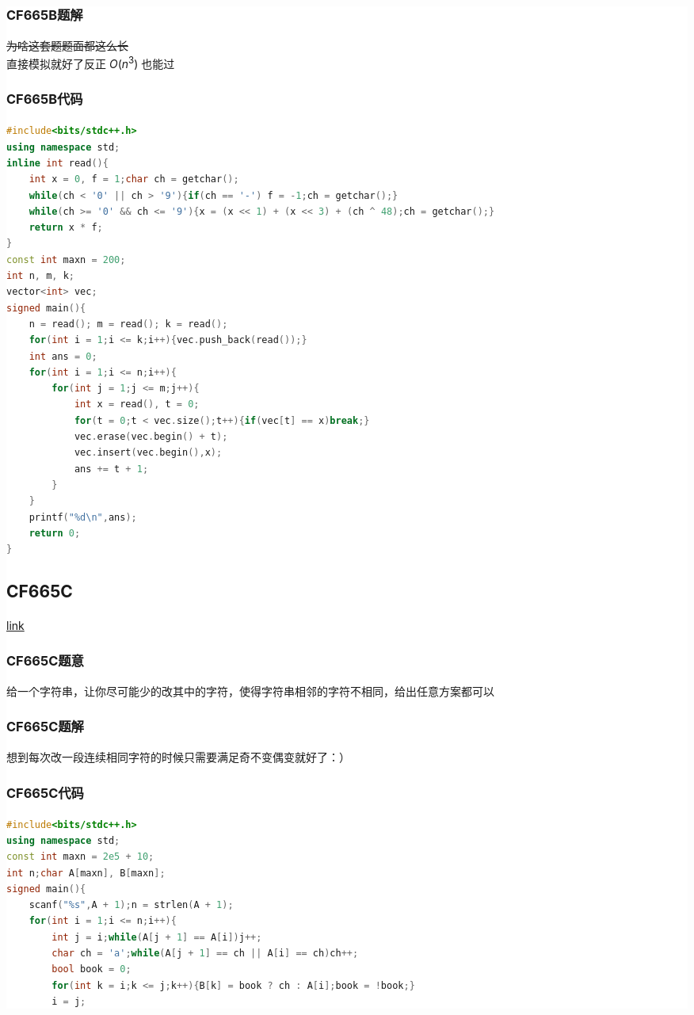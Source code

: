 ### CF665B题解

~~为啥这套题题面都这么长~~\
直接模拟就好了反正 $O(n^3)$ 也能过

### CF665B代码

~~~cpp
#include<bits/stdc++.h>
using namespace std;
inline int read(){
    int x = 0, f = 1;char ch = getchar();
    while(ch < '0' || ch > '9'){if(ch == '-') f = -1;ch = getchar();}
    while(ch >= '0' && ch <= '9'){x = (x << 1) + (x << 3) + (ch ^ 48);ch = getchar();}
    return x * f;
}
const int maxn = 200;
int n, m, k;
vector<int> vec;
signed main(){
    n = read(); m = read(); k = read();
    for(int i = 1;i <= k;i++){vec.push_back(read());}
    int ans = 0;
    for(int i = 1;i <= n;i++){
        for(int j = 1;j <= m;j++){
            int x = read(), t = 0;
            for(t = 0;t < vec.size();t++){if(vec[t] == x)break;}
            vec.erase(vec.begin() + t);
            vec.insert(vec.begin(),x);
            ans += t + 1;
        }
    }
    printf("%d\n",ans);
    return 0;
}
~~~

## CF665C

[link](https://codeforces.com/contest/665/problem/C)

### CF665C题意

给一个字符串，让你尽可能少的改其中的字符，使得字符串相邻的字符不相同，给出任意方案都可以

### CF665C题解

想到每次改一段连续相同字符的时候只需要满足奇不变偶变就好了：）

### CF665C代码

~~~cpp
#include<bits/stdc++.h>
using namespace std;
const int maxn = 2e5 + 10;
int n;char A[maxn], B[maxn];
signed main(){
    scanf("%s",A + 1);n = strlen(A + 1);
    for(int i = 1;i <= n;i++){
        int j = i;while(A[j + 1] == A[i])j++;
        char ch = 'a';while(A[j + 1] == ch || A[i] == ch)ch++;
        bool book = 0;
        for(int k = i;k <= j;k++){B[k] = book ? ch : A[i];book = !book;}
        i = j;
~~~